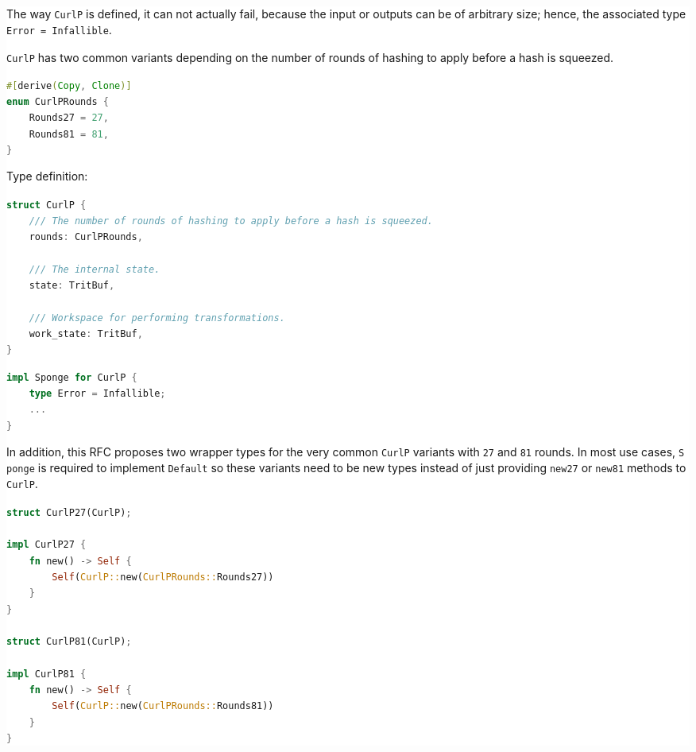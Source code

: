 The way `CurlP` is defined, it can not actually fail, because the input or outputs can be of arbitrary size; hence,
the associated type `Error = Infallible`.

`CurlP` has two common variants depending on the number of rounds of hashing to apply before a hash is squeezed.
```rust
#[derive(Copy, Clone)]
enum CurlPRounds {
    Rounds27 = 27,
    Rounds81 = 81,
}
```

Type definition:

```rust
struct CurlP {
    /// The number of rounds of hashing to apply before a hash is squeezed.
    rounds: CurlPRounds,

    /// The internal state.
    state: TritBuf,

    /// Workspace for performing transformations.
    work_state: TritBuf,
}
```

```rust
impl Sponge for CurlP {
    type Error = Infallible;
    ...
}
```

In addition, this RFC proposes two wrapper types for the very common `CurlP` variants with `27` and `81` rounds.
In most use cases, `Sponge` is required to implement `Default` so these variants need to be new types instead of just
providing `new27` or `new81` methods to `CurlP`.

```rust
struct CurlP27(CurlP);

impl CurlP27 {
    fn new() -> Self {
        Self(CurlP::new(CurlPRounds::Rounds27))
    }
}

struct CurlP81(CurlP);

impl CurlP81 {
    fn new() -> Self {
        Self(CurlP::new(CurlPRounds::Rounds81))
    }
}
```
